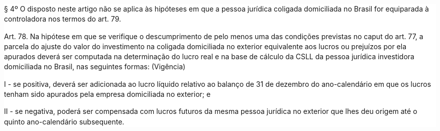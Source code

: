 § 4º O disposto neste artigo não se aplica às hipóteses em que a pessoa jurídica coligada domiciliada no Brasil for equiparada à controladora nos termos do art. 79.

Art. 78.  Na hipótese em que se verifique o descumprimento de pelo menos uma das condições previstas no caput do art. 77, a parcela do ajuste do valor do investimento na coligada domiciliada no exterior equivalente aos lucros ou prejuízos por ela apurados deverá ser computada na determinação do lucro real e na base de cálculo da CSLL da pessoa jurídica investidora domiciliada no Brasil, nas seguintes formas:    (Vigência)

I - se positiva, deverá ser adicionada ao lucro líquido relativo ao balanço de 31 de dezembro do ano-calendário em que os lucros tenham sido apurados pela empresa domiciliada no exterior; e

II - se negativa, poderá ser compensada com lucros futuros da mesma pessoa jurídica no exterior que lhes deu origem até o quinto ano-calendário subsequente.

